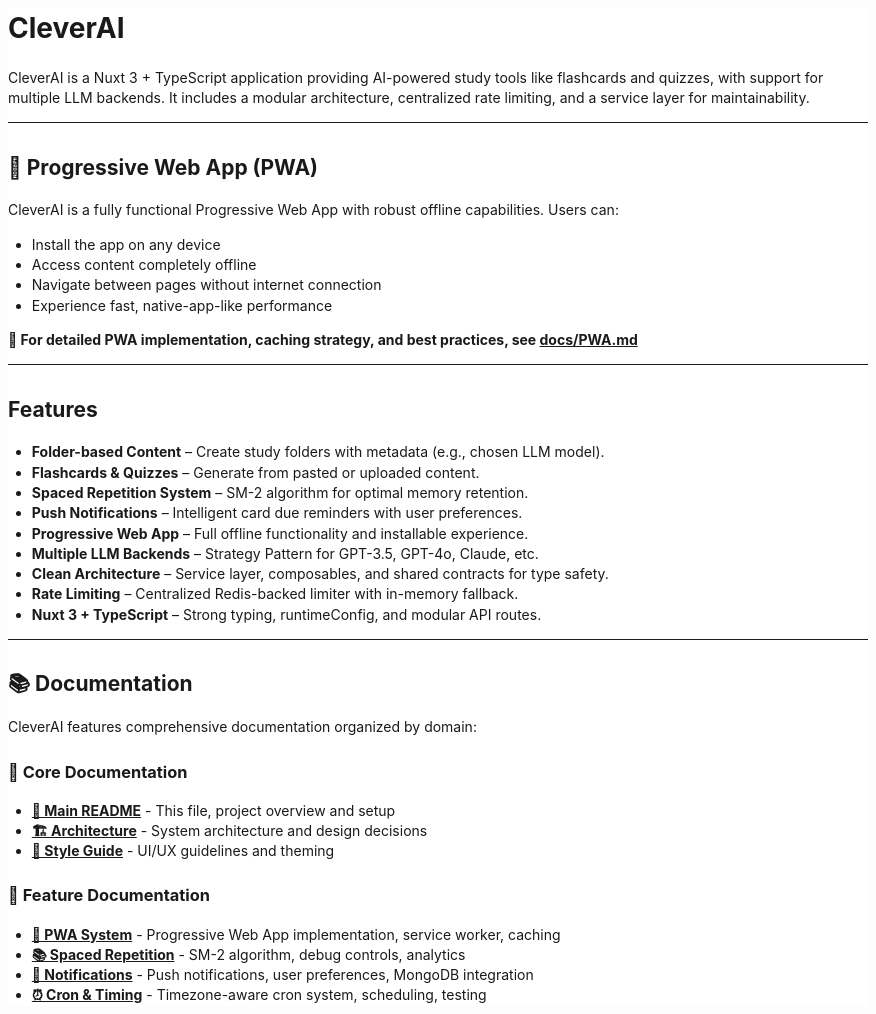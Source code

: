 # CleverAI

CleverAI is a Nuxt 3 + TypeScript application providing AI-powered study tools like flashcards and quizzes, with support for multiple LLM backends. It includes a modular architecture, centralized rate limiting, and a service layer for maintainability.

---

## 📱 Progressive Web App (PWA)

CleverAI is a fully functional Progressive Web App with robust offline capabilities. Users can:
- Install the app on any device
- Access content completely offline
- Navigate between pages without internet connection
- Experience fast, native-app-like performance

**📖 For detailed PWA implementation, caching strategy, and best practices, see [docs/PWA.md](./docs/PWA.md)**

---

## Features

- **Folder-based Content** – Create study folders with metadata (e.g., chosen LLM model).
- **Flashcards & Quizzes** – Generate from pasted or uploaded content.
- **Spaced Repetition System** – SM-2 algorithm for optimal memory retention.
- **Push Notifications** – Intelligent card due reminders with user preferences.
- **Progressive Web App** – Full offline functionality and installable experience.
- **Multiple LLM Backends** – Strategy Pattern for GPT-3.5, GPT-4o, Claude, etc.
- **Clean Architecture** – Service layer, composables, and shared contracts for type safety.
- **Rate Limiting** – Centralized Redis-backed limiter with in-memory fallback.
- **Nuxt 3 + TypeScript** – Strong typing, runtimeConfig, and modular API routes.

---

## 📚 Documentation

CleverAI features comprehensive documentation organized by domain:

### 🎯 **Core Documentation**
- **[📖 Main README](./README.md)** - This file, project overview and setup
- **[🏗️ Architecture](./ARCHITECTURE.md)** - System architecture and design decisions
- **[🎨 Style Guide](./STYLEGUIDE.md)** - UI/UX guidelines and theming

### 🚀 **Feature Documentation**
- **[📱 PWA System](./docs/PWA.md)** - Progressive Web App implementation, service worker, caching
- **[📚 Spaced Repetition](./docs/SPACED_REPETITION.md)** - SM-2 algorithm, debug controls, analytics
- **[🔔 Notifications](./docs/NOTIFICATIONS.md)** - Push notifications, user preferences, MongoDB integration
- **[⏰ Cron & Timing](./docs/CRON_TIMING.md)** - Timezone-aware cron system, scheduling, testing
